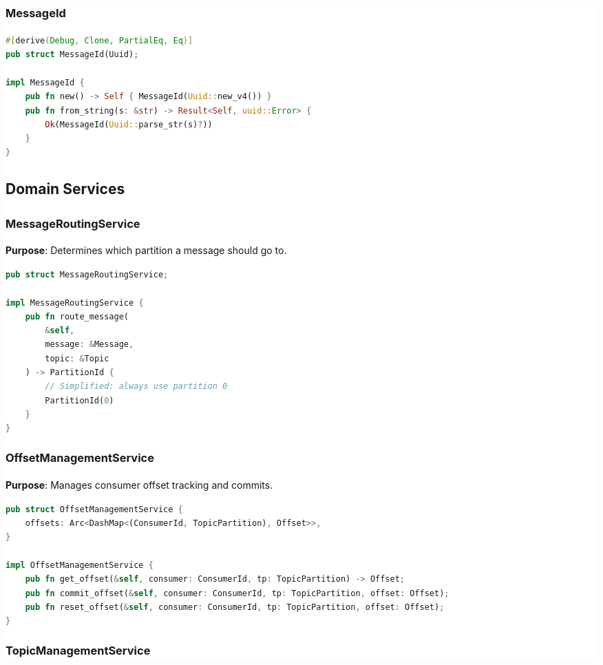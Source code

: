 ### MessageId
```rust
#[derive(Debug, Clone, PartialEq, Eq)]
pub struct MessageId(Uuid);

impl MessageId {
    pub fn new() -> Self { MessageId(Uuid::new_v4()) }
    pub fn from_string(s: &str) -> Result<Self, uuid::Error> {
        Ok(MessageId(Uuid::parse_str(s)?))
    }
}
```

## Domain Services

### MessageRoutingService

**Purpose**: Determines which partition a message should go to.

```rust
pub struct MessageRoutingService;

impl MessageRoutingService {
    pub fn route_message(
        &self, 
        message: &Message, 
        topic: &Topic
    ) -> PartitionId {
        // Simplified: always use partition 0
        PartitionId(0)
    }
}
```

### OffsetManagementService

**Purpose**: Manages consumer offset tracking and commits.

```rust
pub struct OffsetManagementService {
    offsets: Arc<DashMap<(ConsumerId, TopicPartition), Offset>>,
}

impl OffsetManagementService {
    pub fn get_offset(&self, consumer: ConsumerId, tp: TopicPartition) -> Offset;
    pub fn commit_offset(&self, consumer: ConsumerId, tp: TopicPartition, offset: Offset);
    pub fn reset_offset(&self, consumer: ConsumerId, tp: TopicPartition, offset: Offset);
}
```

### TopicManagementService

